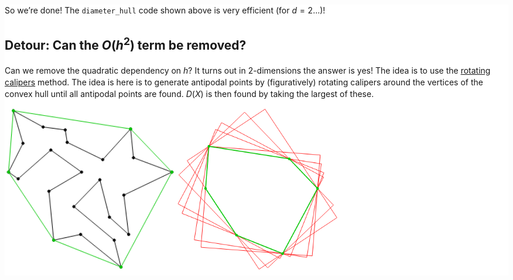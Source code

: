 So we’re done! The <code>diameter_hull</code> code shown above is very
efficient (for $d = 2$…)!

## Detour: Can the $O(h^2)$ term be removed?

Can we remove the quadratic dependency on $h$? It turns out in
2-dimensions the answer is yes! The idea is to use the [rotating
calipers](https://en.wikipedia.org/wiki/Rotating_calipers) method. The
idea is here is to generate antipodal points by (figuratively) rotating
calipers around the vertices of the convex hull until all antipodal
points are found. $D(X)$ is then found by taking the largest of these.

<div class="flex flex-row">

<img class="mx-auto" src="rot_calipers1.png" alt="P1" style="height: 20em;">
</img>
<img class="mx-auto" src="rot_calipers2.png" alt="P2" style="height: 20em;">
</img>

</div>
